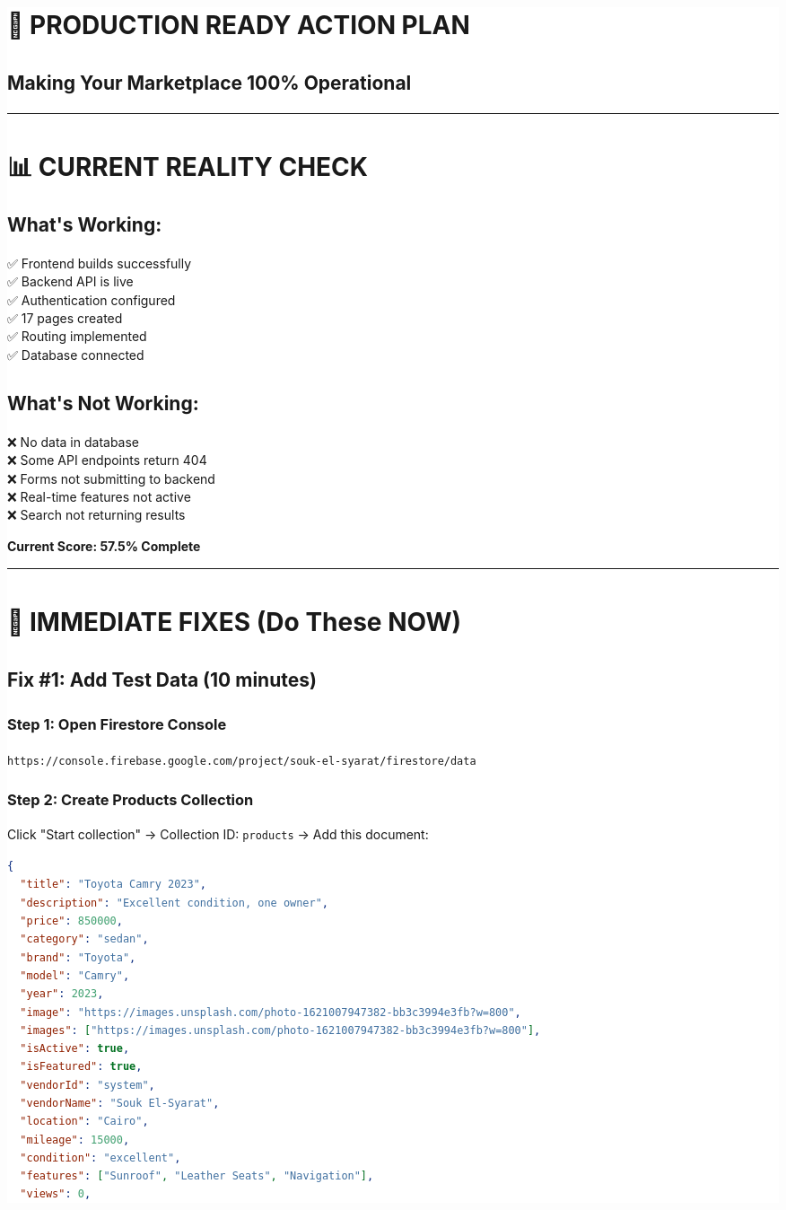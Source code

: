 # 🚀 **PRODUCTION READY ACTION PLAN**
## **Making Your Marketplace 100% Operational**

---

# **📊 CURRENT REALITY CHECK**

## **What's Working:**
✅ Frontend builds successfully  
✅ Backend API is live  
✅ Authentication configured  
✅ 17 pages created  
✅ Routing implemented  
✅ Database connected  

## **What's Not Working:**
❌ No data in database  
❌ Some API endpoints return 404  
❌ Forms not submitting to backend  
❌ Real-time features not active  
❌ Search not returning results  

**Current Score: 57.5% Complete**

---

# **🔧 IMMEDIATE FIXES (Do These NOW)**

## **Fix #1: Add Test Data (10 minutes)**

### **Step 1: Open Firestore Console**
```
https://console.firebase.google.com/project/souk-el-syarat/firestore/data
```

### **Step 2: Create Products Collection**
Click "Start collection" → Collection ID: `products` → Add this document:

```json
{
  "title": "Toyota Camry 2023",
  "description": "Excellent condition, one owner",
  "price": 850000,
  "category": "sedan",
  "brand": "Toyota",
  "model": "Camry",
  "year": 2023,
  "image": "https://images.unsplash.com/photo-1621007947382-bb3c3994e3fb?w=800",
  "images": ["https://images.unsplash.com/photo-1621007947382-bb3c3994e3fb?w=800"],
  "isActive": true,
  "isFeatured": true,
  "vendorId": "system",
  "vendorName": "Souk El-Syarat",
  "location": "Cairo",
  "mileage": 15000,
  "condition": "excellent",
  "features": ["Sunroof", "Leather Seats", "Navigation"],
  "views": 0,
```